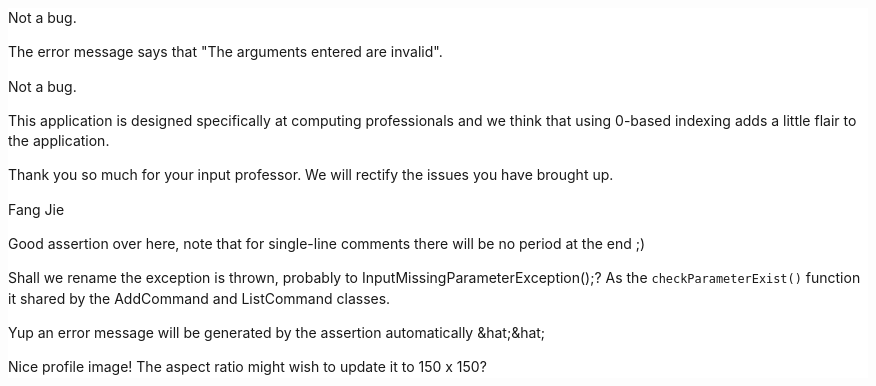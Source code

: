 <panel  header="**57 :octicon-comment:** (other comment)" popup-url="https://github.com/AY2223S1-CS2113T-W11-1/tp/issues/176#issuecomment-1296489488" expanded>

Not a bug.



The error message says that "The arguments entered are invalid".
</panel>

<panel  header="**58 :octicon-comment:** (other comment)" popup-url="https://github.com/AY2223S1-CS2113T-W11-1/tp/issues/156#issuecomment-1296495143" expanded>

Not a bug.



This application is designed specifically at computing professionals and we think that using 0-based indexing adds a little flair to the application.
</panel>

<panel  header="**59 :octicon-comment:** (other comment)" popup-url="https://github.com/AY2223S1-CS2113T-W11-1/tp/issues/211#issuecomment-1296500795" expanded>

Thank you so much for your input professor. We will rectify the issues you have brought up.



Fang Jie
</panel>

</panel>


<panel type="info" header="### 4. CHUA..RREN `@chydarren` (45 comments)"  collapsed>


<panel  header="**1 :octicon-git-pull-request::octicon-comment:** (commented on others PR)" popup-url="https://github.com/AY2223S1-CS2113-W12-2/tp/pull/80#discussion_r991184190" expanded>

Good assertion over here, note that for single-line comments there will be no period at the end ;)
</panel>

<panel  header="**2 :octicon-git-pull-request::octicon-comment:** (commented on others PR)" popup-url="https://github.com/AY2223S1-CS2113-W12-2/tp/pull/80#discussion_r991187950" expanded>

Shall we rename the exception is thrown, probably to InputMissingParameterException();? As the `checkParameterExist()` function it shared by the AddCommand and ListCommand classes.
</panel>

<panel  header="**3 :octicon-git-pull-request::octicon-comment:** (commented on others PR)" popup-url="https://github.com/AY2223S1-CS2113-W12-2/tp/pull/80#discussion_r991200457" expanded>

Yup an error message will be generated by the assertion automatically &hat;&hat;
</panel>

<panel  header="**4 :octicon-git-pull-request::octicon-comment:** (commented on others PR)" popup-url="https://github.com/AY2223S1-CS2113-W12-2/tp/pull/84#discussion_r991841510" expanded>

Nice profile image! The aspect ratio might wish to update it to 150 x 150? 
</panel>

<panel  header="**5 :octicon-git-pull-request::octicon-comment:** (commented on others PR)" popup-url="https://github.com/AY2223S1-CS2113-W12-2/tp/pull/87#discussion_r993281983" expanded>
